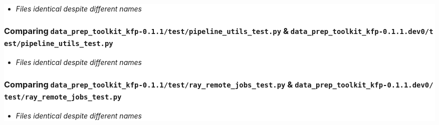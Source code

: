  * *Files identical despite different names*

### Comparing `data_prep_toolkit_kfp-0.1.1/test/pipeline_utils_test.py` & `data_prep_toolkit_kfp-0.1.1.dev0/test/pipeline_utils_test.py`

 * *Files identical despite different names*

### Comparing `data_prep_toolkit_kfp-0.1.1/test/ray_remote_jobs_test.py` & `data_prep_toolkit_kfp-0.1.1.dev0/test/ray_remote_jobs_test.py`

 * *Files identical despite different names*

